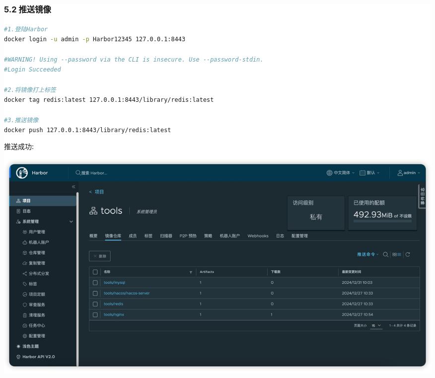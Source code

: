 ### 5.2 推送镜像

```bash
#1.登陆Harbor
docker login -u admin -p Harbor12345 127.0.0.1:8443

#WARNING! Using --password via the CLI is insecure. Use --password-stdin.
#Login Succeeded

#2.将镜像打上标签
docker tag redis:latest 127.0.0.1:8443/library/redis:latest
 
#3.推送镜像
docker push 127.0.0.1:8443/library/redis:latest
```

推送成功:

![harbor_image_repo.jpg](./img/harbor_image_repo.jpg)
